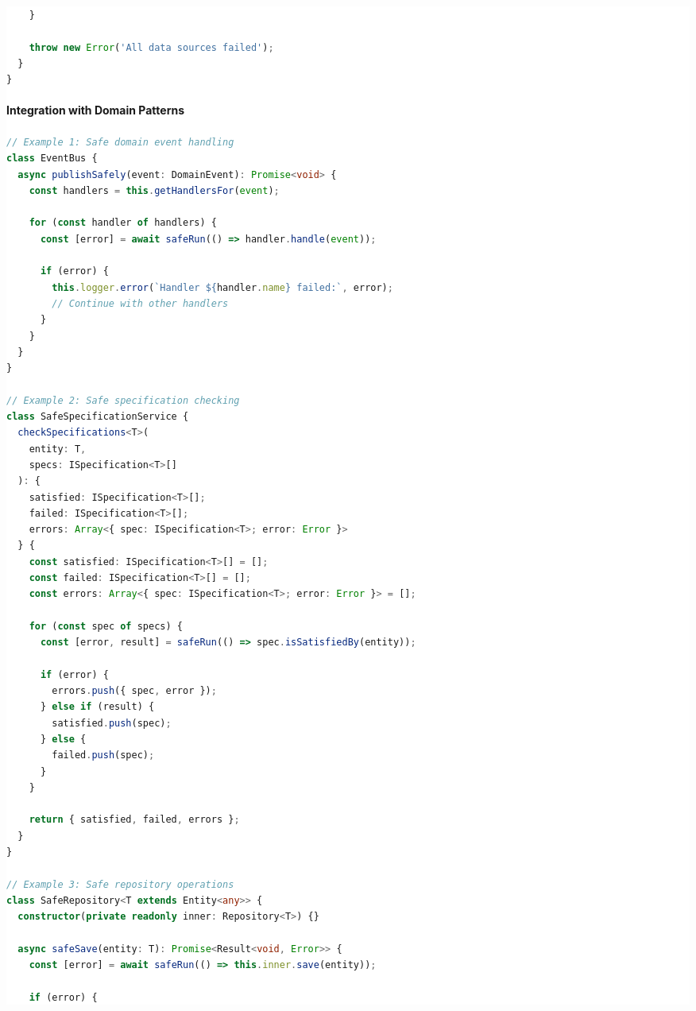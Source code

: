 ```typescript
    }
    
    throw new Error('All data sources failed');
  }
}
```

#### Integration with Domain Patterns

```typescript
// Example 1: Safe domain event handling
class EventBus {
  async publishSafely(event: DomainEvent): Promise<void> {
    const handlers = this.getHandlersFor(event);
    
    for (const handler of handlers) {
      const [error] = await safeRun(() => handler.handle(event));
      
      if (error) {
        this.logger.error(`Handler ${handler.name} failed:`, error);
        // Continue with other handlers
      }
    }
  }
}

// Example 2: Safe specification checking
class SafeSpecificationService {
  checkSpecifications<T>(
    entity: T,
    specs: ISpecification<T>[]
  ): { 
    satisfied: ISpecification<T>[]; 
    failed: ISpecification<T>[]; 
    errors: Array<{ spec: ISpecification<T>; error: Error }> 
  } {
    const satisfied: ISpecification<T>[] = [];
    const failed: ISpecification<T>[] = [];
    const errors: Array<{ spec: ISpecification<T>; error: Error }> = [];
    
    for (const spec of specs) {
      const [error, result] = safeRun(() => spec.isSatisfiedBy(entity));
      
      if (error) {
        errors.push({ spec, error });
      } else if (result) {
        satisfied.push(spec);
      } else {
        failed.push(spec);
      }
    }
    
    return { satisfied, failed, errors };
  }
}

// Example 3: Safe repository operations
class SafeRepository<T extends Entity<any>> {
  constructor(private readonly inner: Repository<T>) {}
  
  async safeSave(entity: T): Promise<Result<void, Error>> {
    const [error] = await safeRun(() => this.inner.save(entity));
    
    if (error) {
```